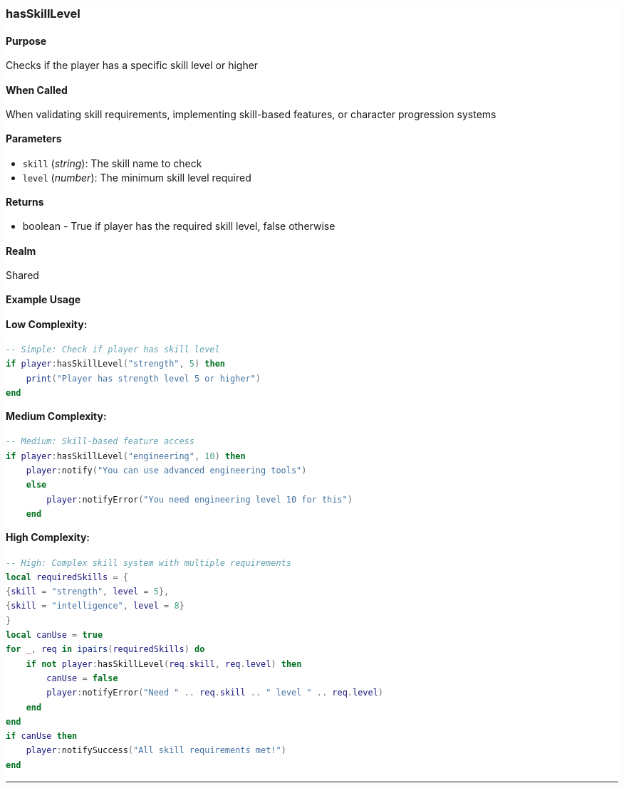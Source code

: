 
### hasSkillLevel

**Purpose**

Checks if the player has a specific skill level or higher

**When Called**

When validating skill requirements, implementing skill-based features, or character progression systems

**Parameters**

* `skill` (*string*): The skill name to check
* `level` (*number*): The minimum skill level required

**Returns**

* boolean - True if player has the required skill level, false otherwise

**Realm**

Shared

**Example Usage**

**Low Complexity:**
```lua
-- Simple: Check if player has skill level
if player:hasSkillLevel("strength", 5) then
    print("Player has strength level 5 or higher")
end

```

**Medium Complexity:**
```lua
-- Medium: Skill-based feature access
if player:hasSkillLevel("engineering", 10) then
    player:notify("You can use advanced engineering tools")
    else
        player:notifyError("You need engineering level 10 for this")
    end

```

**High Complexity:**
```lua
-- High: Complex skill system with multiple requirements
local requiredSkills = {
{skill = "strength", level = 5},
{skill = "intelligence", level = 8}
}
local canUse = true
for _, req in ipairs(requiredSkills) do
    if not player:hasSkillLevel(req.skill, req.level) then
        canUse = false
        player:notifyError("Need " .. req.skill .. " level " .. req.level)
    end
end
if canUse then
    player:notifySuccess("All skill requirements met!")
end

```

---